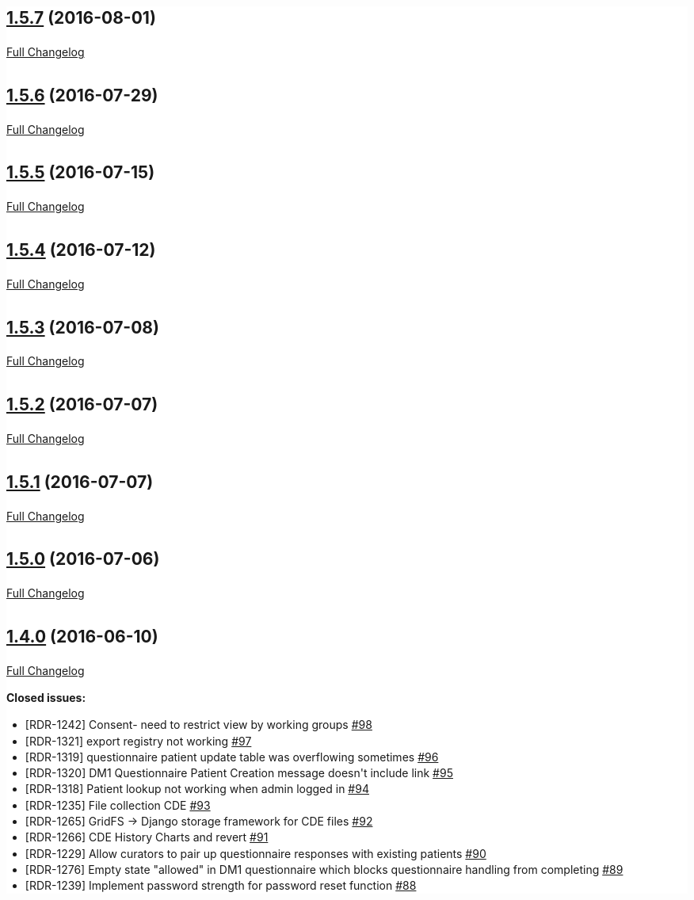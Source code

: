 ## [1.5.7](https://github.com/muccg/rdrf/tree/1.5.7) (2016-08-01)
[Full Changelog](https://github.com/muccg/rdrf/compare/1.5.6...1.5.7)

## [1.5.6](https://github.com/muccg/rdrf/tree/1.5.6) (2016-07-29)
[Full Changelog](https://github.com/muccg/rdrf/compare/1.5.5...1.5.6)

## [1.5.5](https://github.com/muccg/rdrf/tree/1.5.5) (2016-07-15)
[Full Changelog](https://github.com/muccg/rdrf/compare/1.5.4...1.5.5)

## [1.5.4](https://github.com/muccg/rdrf/tree/1.5.4) (2016-07-12)
[Full Changelog](https://github.com/muccg/rdrf/compare/1.5.3...1.5.4)

## [1.5.3](https://github.com/muccg/rdrf/tree/1.5.3) (2016-07-08)
[Full Changelog](https://github.com/muccg/rdrf/compare/1.5.2...1.5.3)

## [1.5.2](https://github.com/muccg/rdrf/tree/1.5.2) (2016-07-07)
[Full Changelog](https://github.com/muccg/rdrf/compare/1.5.1...1.5.2)

## [1.5.1](https://github.com/muccg/rdrf/tree/1.5.1) (2016-07-07)
[Full Changelog](https://github.com/muccg/rdrf/compare/1.5.0...1.5.1)

## [1.5.0](https://github.com/muccg/rdrf/tree/1.5.0) (2016-07-06)
[Full Changelog](https://github.com/muccg/rdrf/compare/1.4.0...1.5.0)

## [1.4.0](https://github.com/muccg/rdrf/tree/1.4.0) (2016-06-10)
[Full Changelog](https://github.com/muccg/rdrf/compare/1.3.8...1.4.0)

**Closed issues:**

- \[RDR-1242\] Consent- need to restrict view by working groups [\#98](https://github.com/muccg/rdrf/issues/98)
- \[RDR-1321\] export registry not working [\#97](https://github.com/muccg/rdrf/issues/97)
- \[RDR-1319\] questionnaire patient update table was overflowing sometimes [\#96](https://github.com/muccg/rdrf/issues/96)
- \[RDR-1320\] DM1 Questionnaire Patient Creation message doesn't include link [\#95](https://github.com/muccg/rdrf/issues/95)
- \[RDR-1318\] Patient lookup not working when admin logged in [\#94](https://github.com/muccg/rdrf/issues/94)
- \[RDR-1235\] File collection CDE [\#93](https://github.com/muccg/rdrf/issues/93)
- \[RDR-1265\] GridFS → Django storage framework for CDE files [\#92](https://github.com/muccg/rdrf/issues/92)
- \[RDR-1266\] CDE History Charts and revert [\#91](https://github.com/muccg/rdrf/issues/91)
- \[RDR-1229\] Allow curators to pair up questionnaire responses with existing patients [\#90](https://github.com/muccg/rdrf/issues/90)
- \[RDR-1276\] Empty state "allowed" in DM1 questionnaire which blocks questionnaire handling from completing [\#89](https://github.com/muccg/rdrf/issues/89)
- \[RDR-1239\] Implement password strength for password reset function [\#88](https://github.com/muccg/rdrf/issues/88)